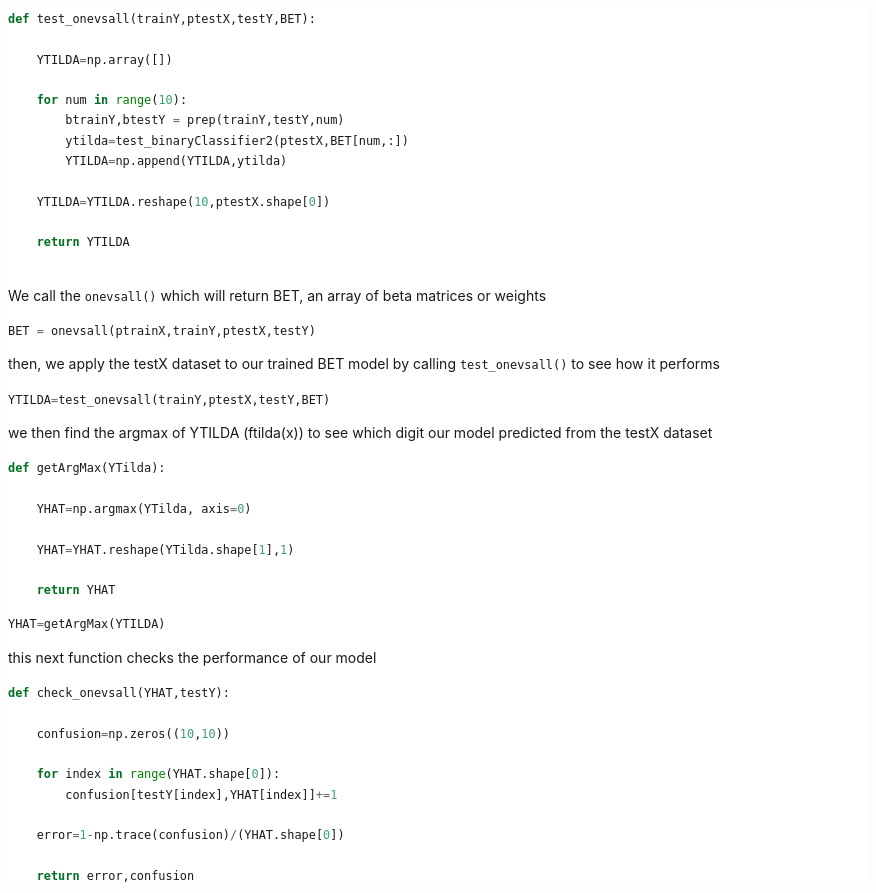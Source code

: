 
```python
def test_onevsall(trainY,ptestX,testY,BET):
    
    YTILDA=np.array([])
    
    for num in range(10):
        btrainY,btestY = prep(trainY,testY,num)
        ytilda=test_binaryClassifier2(ptestX,BET[num,:])
        YTILDA=np.append(YTILDA,ytilda)
        
    YTILDA=YTILDA.reshape(10,ptestX.shape[0])
        
    return YTILDA
        
```

We call the `onevsall()` which will return BET, an array of beta matrices or weights 


```python
BET = onevsall(ptrainX,trainY,ptestX,testY)
```

then, we apply the testX dataset to our trained BET model by calling `test_onevsall()` to see how it performs


```python
YTILDA=test_onevsall(trainY,ptestX,testY,BET)
```

we then find the argmax of YTILDA (ftilda(x)) to see which digit our model predicted from the testX dataset 


```python
def getArgMax(YTilda):
    
    YHAT=np.argmax(YTilda, axis=0)
    
    YHAT=YHAT.reshape(YTilda.shape[1],1)
    
    return YHAT
```


```python
YHAT=getArgMax(YTILDA)
```

this next function checks the performance of our model


```python
def check_onevsall(YHAT,testY):
    
    confusion=np.zeros((10,10))
    
    for index in range(YHAT.shape[0]):
        confusion[testY[index],YHAT[index]]+=1
    
    error=1-np.trace(confusion)/(YHAT.shape[0])
    
    return error,confusion
```
